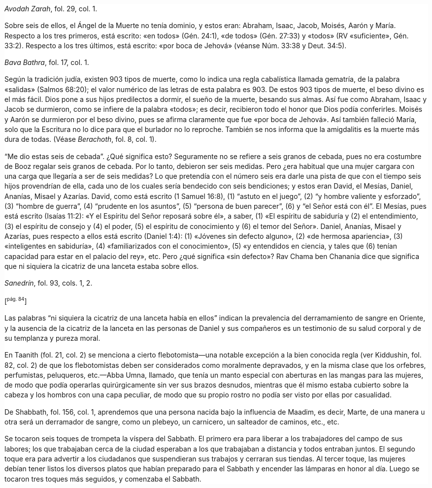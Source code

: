 _Avodah Zarah_, fol. 29, col. 1.

Sobre seis de ellos, el Ángel de la Muerte no tenía dominio, y estos eran: Abraham, Isaac, Jacob, Moisés, Aarón y María. Respecto a los tres primeros, está escrito: «en todos» (Gén. 24:1), «de todos» (Gén. 27:33) y «todos» (RV «suficiente», Gén. 33:2). Respecto a los tres últimos, está escrito: «por boca de Jehová» (véanse Núm. 33:38 y Deut. 34:5).

_Bava Bathra_, fol. 17, col. 1.

Según la tradición judía, existen 903 tipos de muerte, como lo indica una regla cabalística llamada gematría, de la palabra «salidas» (Salmos 68:20); el valor numérico de las letras de esta palabra es 903. De estos 903 tipos de muerte, el beso divino es el más fácil. Dios pone a sus hijos predilectos a dormir, el sueño de la muerte, besando sus almas. Así fue como Abraham, Isaac y Jacob se durmieron, como se infiere de la palabra «todos»; es decir, recibieron todo el honor que Dios podía conferirles. Moisés y Aarón se durmieron por el beso divino, pues se afirma claramente que fue «por boca de Jehová». Así también falleció María, solo que la Escritura no lo dice para que el burlador no lo reproche. También se nos informa que la amigdalitis es la muerte más dura de todas. (Véase _Berachoth_, fol. 8, col. 1).

“Me dio estas seis de cebada”. ¿Qué significa esto? Seguramente no se refiere a seis granos de cebada, pues no era costumbre de Booz regalar seis granos de cebada. Por lo tanto, debieron ser seis medidas. Pero ¿era habitual que una mujer cargara con una carga que llegaría a ser de seis medidas? Lo que pretendía con el número seis era darle una pista de que con el tiempo seis hijos provendrían de ella, cada uno de los cuales sería bendecido con seis bendiciones; y estos eran David, el Mesías, Daniel, Ananías, Misael y Azarías. David, como está escrito (1 Samuel 16:8), (1) “astuto en el juego”, (2) “y hombre valiente y esforzado”, (3) “hombre de guerra”, (4) “prudente en los asuntos”, (5) “persona de buen parecer”, (6) y “el Señor está con él”. El Mesías, pues está escrito (Isaías 11:2): «Y el Espíritu del Señor reposará sobre él», a saber, (1) «El espíritu de sabiduría y (2) el entendimiento, (3) el espíritu de consejo y (4) el poder, (5) el espíritu de conocimiento y (6) el temor del Señor». Daniel, Ananías, Misael y Azarías, pues respecto a ellos está escrito (Daniel 1:4): (1) «Jóvenes sin defecto alguno», (2) «de hermosa apariencia», (3) «inteligentes en sabiduría», (4) «familiarizados con el conocimiento», (5) «y entendidos en ciencia, y tales que (6) tenían capacidad para estar en el palacio del rey», etc. Pero ¿qué significa «sin defecto»? Rav Chama ben Chanania dice que significa que ni siquiera la cicatriz de una lanceta estaba sobre ellos.

_Sanedrín_, fol. 93, cols. 1, 2.

<span id="p84">[<sup><small>pág. 84</small></sup>]</span>

Las palabras “ni siquiera la cicatriz de una lanceta había en ellos” indican la prevalencia del derramamiento de sangre en Oriente, y la ausencia de la cicatriz de la lanceta en las personas de Daniel y sus compañeros es un testimonio de su salud corporal y de su templanza y pureza moral.

En Taanith (fol. 21, col. 2) se menciona a cierto flebotomista—una notable excepción a la bien conocida regla (ver Kiddushin, fol. 82, col. 2) de que los flebotomistas deben ser considerados como moralmente depravados, y en la misma clase que los orfebres, perfumistas, peluqueros, etc.—Abba Umna, llamado, que tenía un manto especial con aberturas en las mangas para las mujeres, de modo que podía operarlas quirúrgicamente sin ver sus brazos desnudos, mientras que él mismo estaba cubierto sobre la cabeza y los hombros con una capa peculiar, de modo que su propio rostro no podía ser visto por ellas por casualidad.

De Shabbath, fol. 156, col. 1, aprendemos que una persona nacida bajo la influencia de Maadim, es decir, Marte, de una manera u otra será un derramador de sangre, como un plebeyo, un carnicero, un salteador de caminos, etc., etc.

Se tocaron seis toques de trompeta la víspera del Sabbath. El primero era para liberar a los trabajadores del campo de sus labores; los que trabajaban cerca de la ciudad esperaban a los que trabajaban a distancia y todos entraban juntos. El segundo toque era para advertir a los ciudadanos que suspendieran sus trabajos y cerraran sus tiendas. Al tercer toque, las mujeres debían tener listos los diversos platos que habían preparado para el Sabbath y encender las lámparas en honor al día. Luego se tocaron tres toques más seguidos, y comenzaba el Sabbath.

